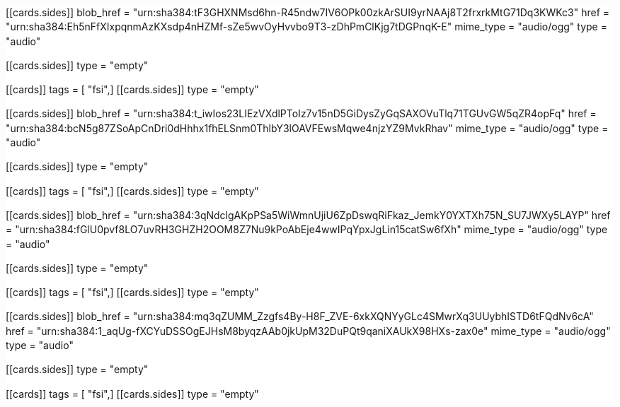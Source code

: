 [[cards.sides]]
blob_href = "urn:sha384:tF3GHXNMsd6hn-R45ndw7IV6OPk00zkArSUI9yrNAAj8T2frxrkMtG71Dq3KWKc3"
href = "urn:sha384:Eh5nFfXIxpqnmAzKXsdp4nHZMf-sZe5wvOyHvvbo9T3-zDhPmClKjg7tDGPnqK-E"
mime_type = "audio/ogg"
type = "audio"

[[cards.sides]]
type = "empty"


[[cards]]
tags = [ "fsi",]
[[cards.sides]]
type = "empty"

[[cards.sides]]
blob_href = "urn:sha384:t_iwIos23LIEzVXdlPToIz7v15nD5GiDysZyGqSAXOVuTlq71TGUvGW5qZR4opFq"
href = "urn:sha384:bcN5g87ZSoApCnDri0dHhhx1fhELSnm0ThlbY3lOAVFEwsMqwe4njzYZ9MvkRhav"
mime_type = "audio/ogg"
type = "audio"

[[cards.sides]]
type = "empty"


[[cards]]
tags = [ "fsi",]
[[cards.sides]]
type = "empty"

[[cards.sides]]
blob_href = "urn:sha384:3qNdclgAKpPSa5WiWmnUjiU6ZpDswqRiFkaz_JemkY0YXTXh75N_SU7JWXy5LAYP"
href = "urn:sha384:fGlU0pvf8LO7uvRH3GHZH2OOM8Z7Nu9kPoAbEje4wwIPqYpxJgLin15catSw6fXh"
mime_type = "audio/ogg"
type = "audio"

[[cards.sides]]
type = "empty"


[[cards]]
tags = [ "fsi",]
[[cards.sides]]
type = "empty"

[[cards.sides]]
blob_href = "urn:sha384:mq3qZUMM_Zzgfs4By-H8F_ZVE-6xkXQNYyGLc4SMwrXq3UUybhISTD6tFQdNv6cA"
href = "urn:sha384:1_aqUg-fXCYuDSSOgEJHsM8byqzAAb0jkUpM32DuPQt9qaniXAUkX98HXs-zax0e"
mime_type = "audio/ogg"
type = "audio"

[[cards.sides]]
type = "empty"


[[cards]]
tags = [ "fsi",]
[[cards.sides]]
type = "empty"
